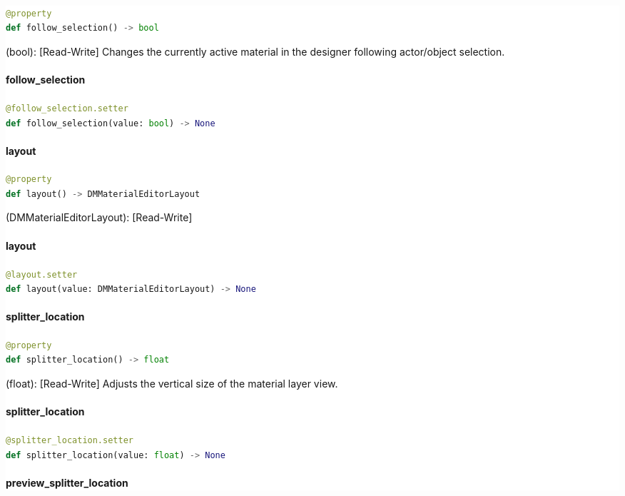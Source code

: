```python
@property
def follow_selection() -> bool
```

(bool):  [Read-Write] Changes the currently active material in the designer following actor/object selection.

<a id="unreal.DynamicMaterialEditorSettings.follow_selection"></a>

#### follow_selection

```python
@follow_selection.setter
def follow_selection(value: bool) -> None
```

<a id="unreal.DynamicMaterialEditorSettings.layout"></a>

#### layout

```python
@property
def layout() -> DMMaterialEditorLayout
```

(DMMaterialEditorLayout):  [Read-Write]

<a id="unreal.DynamicMaterialEditorSettings.layout"></a>

#### layout

```python
@layout.setter
def layout(value: DMMaterialEditorLayout) -> None
```

<a id="unreal.DynamicMaterialEditorSettings.splitter_location"></a>

#### splitter_location

```python
@property
def splitter_location() -> float
```

(float):  [Read-Write] Adjusts the vertical size of the material layer view.

<a id="unreal.DynamicMaterialEditorSettings.splitter_location"></a>

#### splitter_location

```python
@splitter_location.setter
def splitter_location(value: float) -> None
```

<a id="unreal.DynamicMaterialEditorSettings.preview_splitter_location"></a>

#### preview_splitter_location
